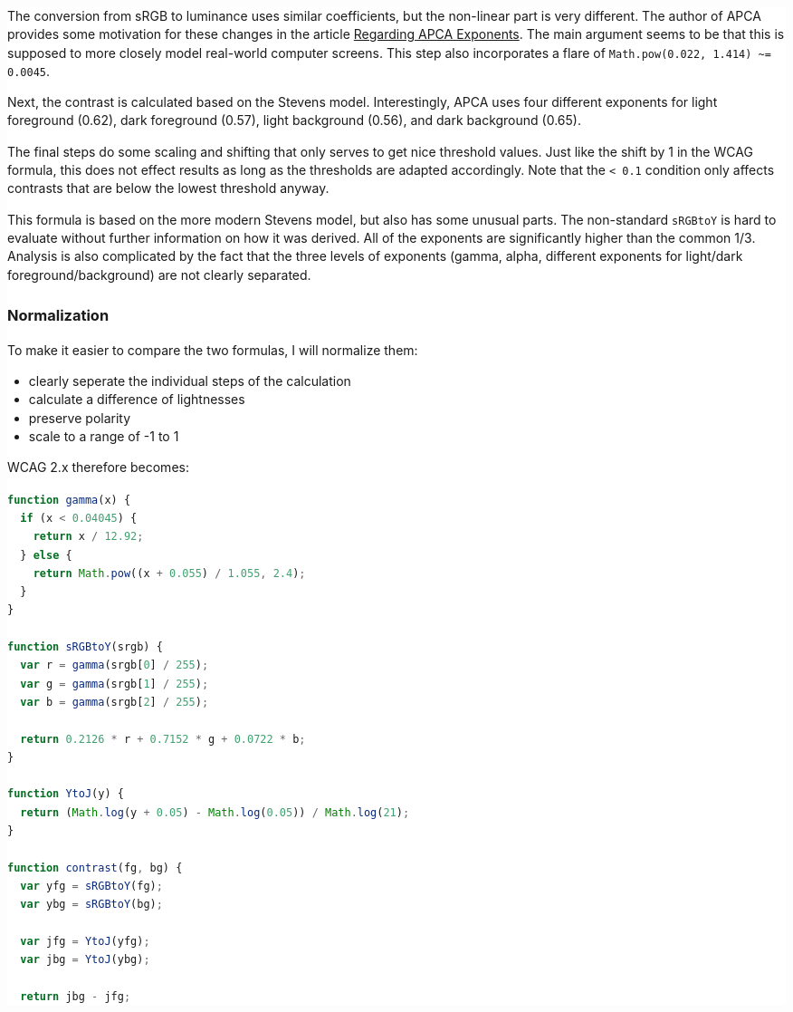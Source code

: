 ```js
```

The conversion from sRGB to luminance uses similar coefficients, but the
non-linear part is very different. The author of APCA provides some motivation
for these changes in the article [Regarding APCA Exponents]. The main argument
seems to be that this is supposed to more closely model real-world computer
screens. This step also incorporates a flare of `Math.pow(0.022, 1.414) ~=
0.0045`.

Next, the contrast is calculated based on the Stevens model. Interestingly,
APCA uses four different exponents for light foreground (0.62), dark foreground
(0.57), light background (0.56), and dark background (0.65).

The final steps do some scaling and shifting that only serves to get nice
threshold values. Just like the shift by 1 in the WCAG formula, this does not
effect results as long as the thresholds are adapted accordingly. Note that the
`< 0.1` condition only affects contrasts that are below the lowest threshold
anyway.

This formula is based on the more modern Stevens model, but also has some
unusual parts. The non-standard `sRGBtoY` is hard to evaluate without further
information on how it was derived. All of the exponents are significantly
higher than the common 1/3. Analysis is also complicated by the fact that the
three levels of exponents (gamma, alpha, different exponents for light/dark
foreground/background) are not clearly separated.

### Normalization

To make it easier to compare the two formulas, I will normalize them:

-   clearly seperate the individual steps of the calculation
-   calculate a difference of lightnesses
-   preserve polarity
-   scale to a range of -1 to 1

WCAG 2.x therefore becomes:

```js
function gamma(x) {
  if (x < 0.04045) {
    return x / 12.92;
  } else {
    return Math.pow((x + 0.055) / 1.055, 2.4);
  }
}

function sRGBtoY(srgb) {
  var r = gamma(srgb[0] / 255);
  var g = gamma(srgb[1] / 255);
  var b = gamma(srgb[2] / 255);

  return 0.2126 * r + 0.7152 * g + 0.0722 * b;
}

function YtoJ(y) {
  return (Math.log(y + 0.05) - Math.log(0.05)) / Math.log(21);
}

function contrast(fg, bg) {
  var yfg = sRGBtoY(fg);
  var ybg = sRGBtoY(bg);

  var jfg = YtoJ(yfg);
  var jbg = YtoJ(ybg);

  return jbg - jfg;
```

[Web Content Accessibility Guidelines]: https://www.w3.org/TR/WCAG21/
[sRGB color space]: https://en.wikipedia.org/wiki/SRGB
["gold standard" for text contrast]: https://github.com/w3c/wcag/issues/695#issuecomment-483805436
[Regarding APCA Exponents]: https://git.apcacontrast.com/documentation/regardingexponents
[Studies have shown]: https://en.wikipedia.org/wiki/Contrast_(vision)#Contrast_sensitivity_and_visual_acuity
[large text]: https://www.w3.org/TR/WCAG21/#dfn-large-scale
[1.4.4]: https://www.w3.org/TR/WCAG21/#resize-text
[1.4.10]: https://www.w3.org/TR/WCAG21/#reflow
[1.4.12]: https://www.w3.org/TR/WCAG21/#text-spacing
[does attempt to model spatial frequency]: https://git.apcacontrast.com/WEBTOOLS/APCA/
[1.4.11]: https://www.w3.org/TR/WCAG21/#non-text-contrast
[lack of publicly available evidence]: https://github.com/w3c/silver/issues/574
[^1]: [Monaci, Gianluca & Menegaz, Gloria & Susstrunk, S. & Knoblauch, Kenneth. (2022). Color Contrast Detection in Spatial Chromatic Noise.](https://www.researchgate.net/publication/37435854_Color_Contrast_Detection_in_Spatial_Chromatic_Noise)
[^2]: [Hwang AD, Peli E. (2016). New Contrast Metric for Realistic Display Performance Measure.](https://www.ncbi.nlm.nih.gov/pmc/articles/PMC5489230/)
[^3]: [Georgeson, M. A., & Sullivan, G. D. (1975). Contrast constancy: deblurring in human vision by spatial frequency channels.](https://pubmed.ncbi.nlm.nih.gov/1206570/)